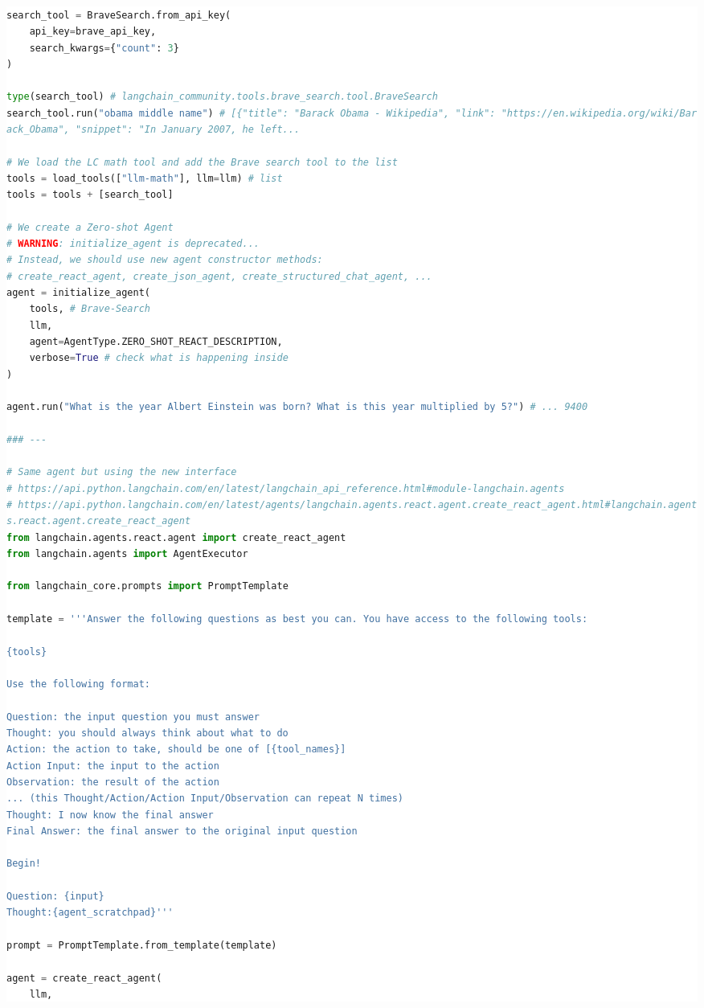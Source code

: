 ```python
search_tool = BraveSearch.from_api_key(
    api_key=brave_api_key,
    search_kwargs={"count": 3}
)

type(search_tool) # langchain_community.tools.brave_search.tool.BraveSearch
search_tool.run("obama middle name") # [{"title": "Barack Obama - Wikipedia", "link": "https://en.wikipedia.org/wiki/Barack_Obama", "snippet": "In January 2007, he left...

# We load the LC math tool and add the Brave search tool to the list
tools = load_tools(["llm-math"], llm=llm) # list
tools = tools + [search_tool]

# We create a Zero-shot Agent
# WARNING: initialize_agent is deprecated...
# Instead, we should use new agent constructor methods:
# create_react_agent, create_json_agent, create_structured_chat_agent, ...
agent = initialize_agent(
    tools, # Brave-Search
    llm, 
    agent=AgentType.ZERO_SHOT_REACT_DESCRIPTION,
    verbose=True # check what is happening inside
)

agent.run("What is the year Albert Einstein was born? What is this year multiplied by 5?") # ... 9400

### ---

# Same agent but using the new interface
# https://api.python.langchain.com/en/latest/langchain_api_reference.html#module-langchain.agents
# https://api.python.langchain.com/en/latest/agents/langchain.agents.react.agent.create_react_agent.html#langchain.agents.react.agent.create_react_agent
from langchain.agents.react.agent import create_react_agent
from langchain.agents import AgentExecutor

from langchain_core.prompts import PromptTemplate

template = '''Answer the following questions as best you can. You have access to the following tools:

{tools}

Use the following format:

Question: the input question you must answer
Thought: you should always think about what to do
Action: the action to take, should be one of [{tool_names}]
Action Input: the input to the action
Observation: the result of the action
... (this Thought/Action/Action Input/Observation can repeat N times)
Thought: I now know the final answer
Final Answer: the final answer to the original input question

Begin!

Question: {input}
Thought:{agent_scratchpad}'''

prompt = PromptTemplate.from_template(template)

agent = create_react_agent(
    llm,
```